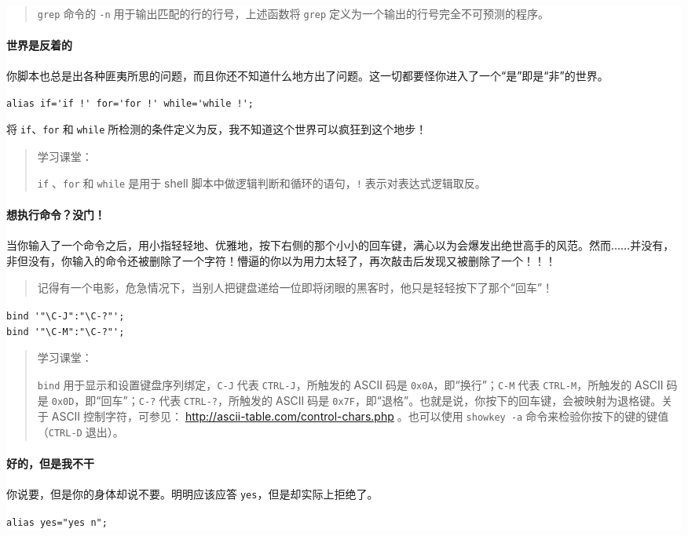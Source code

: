 > 
> `grep` 命令的 `-n` 用于输出匹配的行的行号，上述函数将 `grep` 定义为一个输出的行号完全不可预测的程序。
> 
> 
> 

#### 世界是反着的

你脚本也总是出各种匪夷所思的问题，而且你还不知道什么地方出了问题。这一切都要怪你进入了一个“是”即是“非”的世界。

```shell
alias if='if !' for='for !' while='while !';
```

将 `if`、`for` 和 `while` 所检测的条件定义为反，我不知道这个世界可以疯狂到这个地步！

> 
> 学习课堂：
> 
> 
> `if` 、`for` 和 `while` 是用于 shell 脚本中做逻辑判断和循环的语句，`!` 表示对表达式逻辑取反。
> 
> 
> 

#### 想执行命令？没门！

当你输入了一个命令之后，用小指轻轻地、优雅地，按下右侧的那个小小的回车键，满心以为会爆发出绝世高手的风范。然而……并没有，非但没有，你输入的命令还被删除了一个字符！懵逼的你以为用力太轻了，再次敲击后发现又被删除了一个！！！

> 
> 记得有一个电影，危急情况下，当别人把键盘递给一位即将闭眼的黑客时，他只是轻轻按下了那个“回车”！
> 
> 
> 

```shell
bind '"\C-J":"\C-?"';
bind '"\C-M":"\C-?"';
```

> 
> 学习课堂：
> 
> 
> `bind` 用于显示和设置键盘序列绑定，`C-J` 代表 `CTRL-J`，所触发的 ASCII 码是 `0x0A`，即“换行”；`C-M` 代表 `CTRL-M`，所触发的 ASCII 码是 `0x0D`，即“回车”；`C-?` 代表 `CTRL-?`，所触发的 ASCII 码是 `0x7F`，即“退格”。也就是说，你按下的回车键，会被映射为退格键。关于 ASCII 控制字符，可参见： <http://ascii-table.com/control-chars.php> 。也可以使用 `showkey -a` 命令来检验你按下的键的键值（`CTRL-D` 退出）。
> 
> 
> 

#### 好的，但是我不干

你说要，但是你的身体却说不要。明明应该应答 `yes`，但是却实际上拒绝了。

```shell
alias yes="yes n";
```
